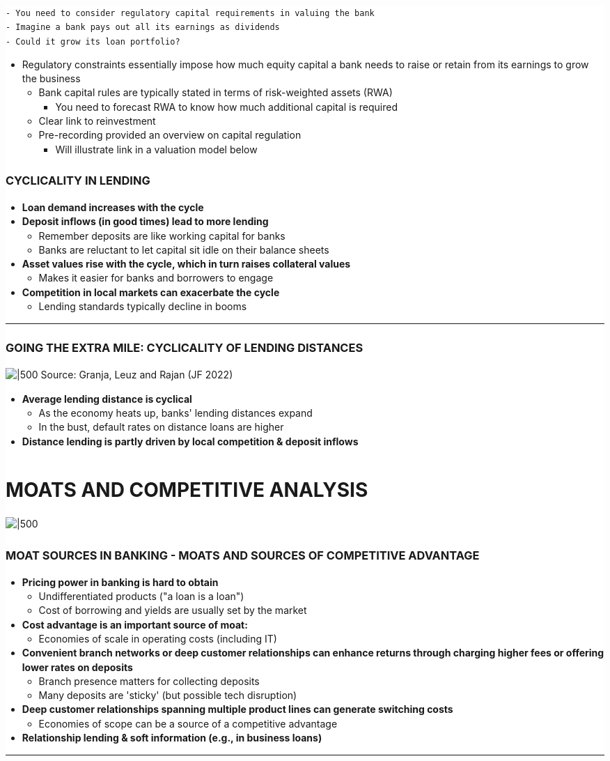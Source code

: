 	- You need to consider regulatory capital requirements in valuing the bank
	- Imagine a bank pays out all its earnings as dividends
	- Could it grow its loan portfolio?
- Regulatory constraints essentially impose how much equity capital a bank needs to raise or retain from its earnings to grow the business
	 - Bank capital rules are typically stated in terms of risk-weighted assets (RWA)
		  - You need to forecast RWA to know how much additional capital is required
	 - Clear link to reinvestment
	 - Pre-recording provided an overview on capital regulation
		  - Will illustrate link in a valuation model below

### CYCLICALITY IN LENDING
- **Loan demand increases with the cycle**
- **Deposit inflows (in good times) lead to more lending**
	 - Remember deposits are like working capital for banks
	 - Banks are reluctant to let capital sit idle on their balance sheets
- **Asset values rise with the cycle, which in turn raises collateral values**
	 - Makes it easier for banks and borrowers to engage
- **Competition in local markets can exacerbate the cycle**
	 - Lending standards typically decline in booms

---

### GOING THE EXTRA MILE: CYCLICALITY OF LENDING DISTANCES

![|500](Pasted%20image%2020240426225309.png)
Source: Granja, Leuz and Rajan (JF 2022)

- **Average lending distance is cyclical**
	 - As the economy heats up, banks' lending distances expand
	 - In the bust, default rates on distance loans are higher
- **Distance lending is partly driven by local competition & deposit inflows**

# MOATS AND COMPETITIVE ANALYSIS

![|500](Pasted%20image%2020240426225732.png)

### MOAT SOURCES IN BANKING - MOATS AND SOURCES OF COMPETITIVE ADVANTAGE

- **Pricing power in banking is hard to obtain**
	 - Undifferentiated products ("a loan is a loan")
	 - Cost of borrowing and yields are usually set by the market
- **Cost advantage is an important source of moat:**
	 - Economies of scale in operating costs (including IT)
- **Convenient branch networks or deep customer relationships can enhance returns through charging higher fees or offering lower rates on deposits**
	 - Branch presence matters for collecting deposits
	 - Many deposits are 'sticky' (but possible tech disruption)
- **Deep customer relationships spanning multiple product lines can generate switching costs**
	 - Economies of scope can be a source of a competitive advantage
- **Relationship lending & soft information (e.g., in business loans)**

---